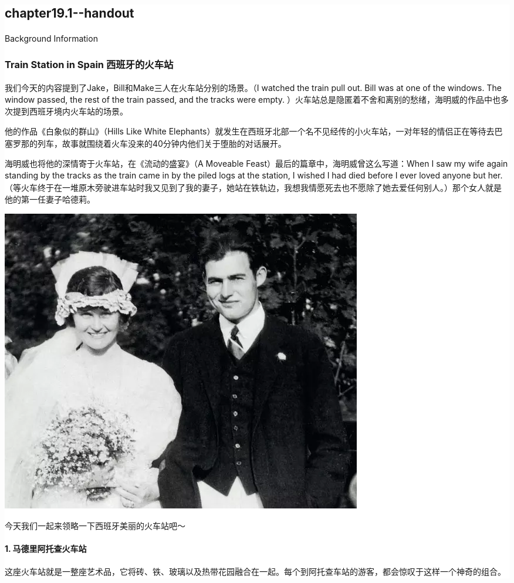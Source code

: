 
chapter19.1--handout
---
Background Information

### Train Station in Spain 西班牙的火车站

我们今天的内容提到了Jake，Bill和Make三人在火车站分别的场景。（I watched the train pull out. Bill was at one of the windows. The window passed, the rest of the train passed, and the tracks were empty. ）火车站总是隐匿着不舍和离别的愁绪，海明威的作品中也多次提到西班牙境内火车站的场景。  

他的作品《白象似的群山》（Hills Like White Elephants）就发生在西班牙北部一个名不见经传的小火车站，一对年轻的情侣正在等待去巴塞罗那的列车，故事就围绕着火车没来的40分钟内他们关于堕胎的对话展开。  

海明威也将他的深情寄于火车站，在《流动的盛宴》（A Moveable Feast）最后的篇章中，海明威曾这么写道：When I saw my wife again standing by the tracks as the train came in by the piled logs at the station, I wished I had died before I ever loved anyone but her. （等火车终于在一堆原木旁驶进车站时我又见到了我的妻子，她站在铁轨边，我想我情愿死去也不愿除了她去爱任何别人。）那个女人就是他的第一任妻子哈德莉。  

![B-1](\images\handouts\part19\chapter19-1\B-1.jpg)  

今天我们一起来领略一下西班牙美丽的火车站吧～  

#### 1. 马德里阿托查火车站

这座火车站就是一整座艺术品，它将砖、铁、玻璃以及热带花园融合在一起。每个到阿托查车站的游客，都会惊叹于这样一个神奇的组合。  
